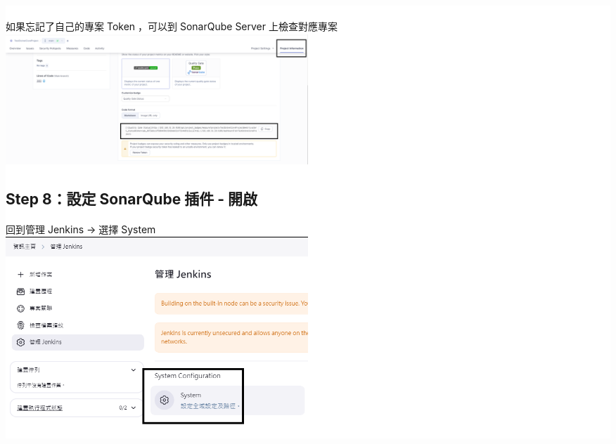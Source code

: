 <br/>如果忘記了自己的專案 Token ，可以到 SonarQube Server 上檢查對應專案
<br/> <img src="/assets/image/ContinuousDeployment/Jenkins/2025_02_01/011.png" alt="" width="50%" height="50%" />
<br/>

<h2>Step 8：設定 SonarQube 插件 - 開啟</h2>
回到管理 Jenkins -> 選擇 System 
<br/> <img src="/assets/image/ContinuousDeployment/Jenkins/2025_02_01/003.png" alt="" width="50%" height="50%" />
<br/>
